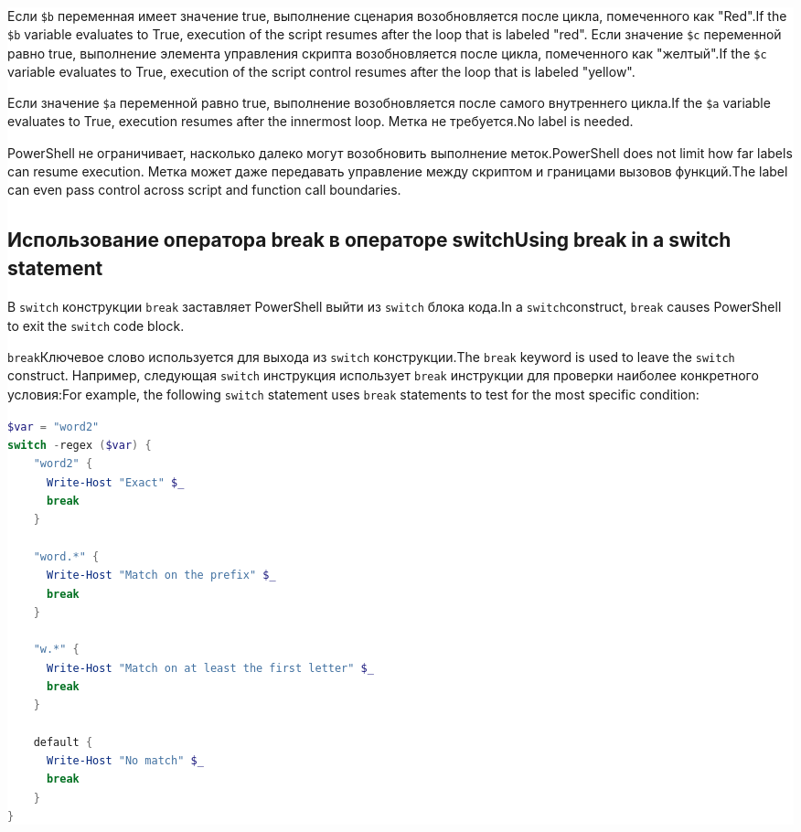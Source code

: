 <span data-ttu-id="d4c87-135">Если `$b` переменная имеет значение true, выполнение сценария возобновляется после цикла, помеченного как "Red".</span><span class="sxs-lookup"><span data-stu-id="d4c87-135">If the `$b` variable evaluates to True, execution of the script resumes after the loop that is labeled "red".</span></span> <span data-ttu-id="d4c87-136">Если значение `$c` переменной равно true, выполнение элемента управления скрипта возобновляется после цикла, помеченного как "желтый".</span><span class="sxs-lookup"><span data-stu-id="d4c87-136">If the `$c` variable evaluates to True, execution of the script control resumes after the loop that is labeled "yellow".</span></span>

<span data-ttu-id="d4c87-137">Если значение `$a` переменной равно true, выполнение возобновляется после самого внутреннего цикла.</span><span class="sxs-lookup"><span data-stu-id="d4c87-137">If the `$a` variable evaluates to True, execution resumes after the innermost loop.</span></span> <span data-ttu-id="d4c87-138">Метка не требуется.</span><span class="sxs-lookup"><span data-stu-id="d4c87-138">No label is needed.</span></span>

<span data-ttu-id="d4c87-139">PowerShell не ограничивает, насколько далеко могут возобновить выполнение меток.</span><span class="sxs-lookup"><span data-stu-id="d4c87-139">PowerShell does not limit how far labels can resume execution.</span></span> <span data-ttu-id="d4c87-140">Метка может даже передавать управление между скриптом и границами вызовов функций.</span><span class="sxs-lookup"><span data-stu-id="d4c87-140">The label can even pass control across script and function call boundaries.</span></span>

## <a name="using-break-in-a-switch-statement"></a><span data-ttu-id="d4c87-141">Использование оператора break в операторе switch</span><span class="sxs-lookup"><span data-stu-id="d4c87-141">Using break in a switch statement</span></span>

<span data-ttu-id="d4c87-142">В `switch` конструкции `break` заставляет PowerShell выйти из `switch` блока кода.</span><span class="sxs-lookup"><span data-stu-id="d4c87-142">In a `switch`construct, `break` causes PowerShell to exit the `switch` code block.</span></span>

<span data-ttu-id="d4c87-143">`break`Ключевое слово используется для выхода из `switch` конструкции.</span><span class="sxs-lookup"><span data-stu-id="d4c87-143">The `break` keyword is used to leave the `switch` construct.</span></span> <span data-ttu-id="d4c87-144">Например, следующая `switch` инструкция использует `break` инструкции для проверки наиболее конкретного условия:</span><span class="sxs-lookup"><span data-stu-id="d4c87-144">For example, the following `switch` statement uses `break` statements to test for the most specific condition:</span></span>

```powershell
$var = "word2"
switch -regex ($var) {
    "word2" {
      Write-Host "Exact" $_
      break
    }

    "word.*" {
      Write-Host "Match on the prefix" $_
      break
    }

    "w.*" {
      Write-Host "Match on at least the first letter" $_
      break
    }

    default {
      Write-Host "No match" $_
      break
    }
}
```
